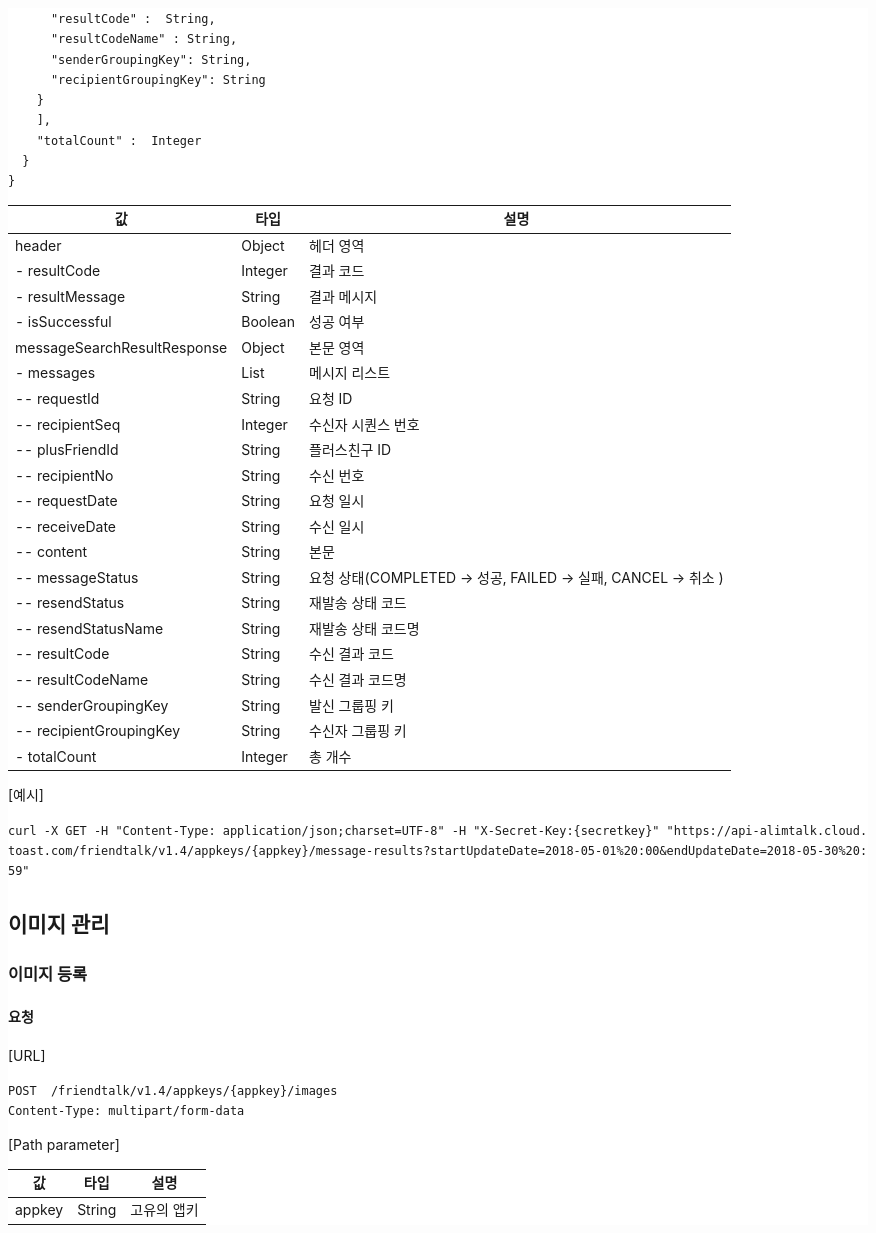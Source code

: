 ```
      "resultCode" :  String,
      "resultCodeName" : String,
      "senderGroupingKey": String,
      "recipientGroupingKey": String
    }
    ],
    "totalCount" :  Integer
  }
}
```

|값|	타입|	설명|
|---|---|---|
|header|	Object|	헤더 영역|
|- resultCode|	Integer|	결과 코드|
|- resultMessage|	String| 결과 메시지|
|- isSuccessful|	Boolean| 성공 여부|
|messageSearchResultResponse|	Object|	본문 영역|
|- messages | List |	메시지 리스트 |
|-- requestId | String |	요청 ID |
|-- recipientSeq | Integer |	수신자 시퀀스 번호 |
|-- plusFriendId | String |	플러스친구 ID |
|-- recipientNo | String |	수신 번호 |
|-- requestDate | String |	요청 일시 |
|-- receiveDate | String |	수신 일시 |
|-- content | String |	본문 |
|-- messageStatus | String |	요청 상태(COMPLETED -> 성공, FAILED -> 실패, CANCEL -> 취소 ) |
|-- resendStatus | String |	재발송 상태 코드 |
|-- resendStatusName | String |	재발송 상태 코드명 |
|-- resultCode | String |	수신 결과 코드 |
|-- resultCodeName | String |	수신 결과 코드명 |
|-- senderGroupingKey | String | 발신 그룹핑 키 |
|-- recipientGroupingKey | String |	수신자 그룹핑 키 |
|- totalCount | Integer | 총 개수 |

[예시]
```
curl -X GET -H "Content-Type: application/json;charset=UTF-8" -H "X-Secret-Key:{secretkey}" "https://api-alimtalk.cloud.toast.com/friendtalk/v1.4/appkeys/{appkey}/message-results?startUpdateDate=2018-05-01%20:00&endUpdateDate=2018-05-30%20:59"
```

## 이미지 관리

### 이미지 등록
#### 요청

[URL]

```
POST  /friendtalk/v1.4/appkeys/{appkey}/images
Content-Type: multipart/form-data
```

[Path parameter]

|값|	타입|	설명|
|---|---|---|
|appkey|	String|	고유의 앱키|
